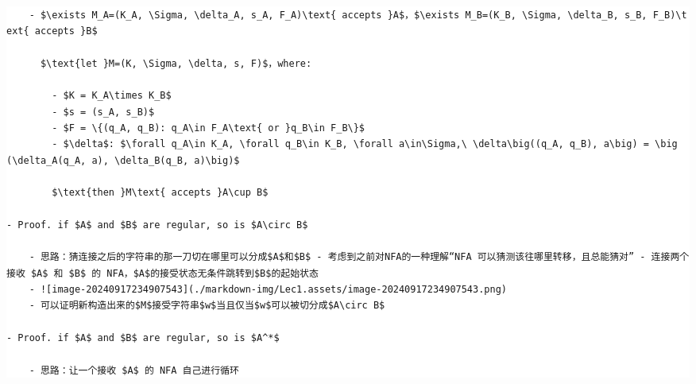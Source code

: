         - $\exists M_A=(K_A, \Sigma, \delta_A, s_A, F_A)\text{ accepts }A$，$\exists M_B=(K_B, \Sigma, \delta_B, s_B, F_B)\text{ accepts }B$

          $\text{let }M=(K, \Sigma, \delta, s, F)$，where:

            - $K = K_A\times K_B$
            - $s = (s_A, s_B)$
            - $F = \{(q_A, q_B): q_A\in F_A\text{ or }q_B\in F_B\}$
            - $\delta$: $\forall q_A\in K_A, \forall q_B\in K_B, \forall a\in\Sigma,\ \delta\big((q_A, q_B), a\big) = \big(\delta_A(q_A, a), \delta_B(q_B, a)\big)$

            $\text{then }M\text{ accepts }A\cup B$

    - Proof. if $A$ and $B$ are regular, so is $A\circ B$

        - 思路：猜连接之后的字符串的那一刀切在哪里可以分成$A$和$B$ - 考虑到之前对NFA的一种理解“NFA 可以猜测该往哪里转移，且总能猜对” - 连接两个接收 $A$ 和 $B$ 的 NFA，$A$的接受状态无条件跳转到$B$的起始状态
        - ![image-20240917234907543](./markdown-img/Lec1.assets/image-20240917234907543.png)
        - 可以证明新构造出来的$M$接受字符串$w$当且仅当$w$可以被切分成$A\circ B$

    - Proof. if $A$ and $B$ are regular, so is $A^*$

        - 思路：让一个接收 $A$ 的 NFA 自己进行循环